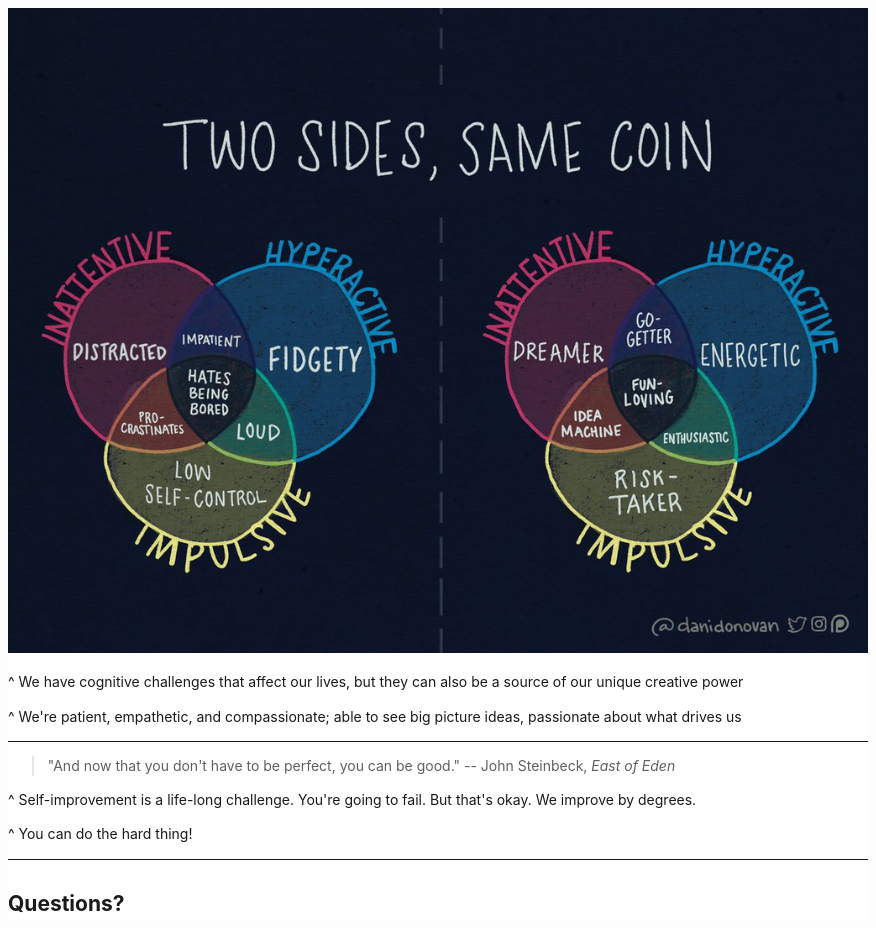![fit](twosides.jpg)

^ We have cognitive challenges that affect our lives, but they can also be a source of our unique creative power

^ We're patient, empathetic, and compassionate; able to see big picture ideas, passionate about what drives us

---

> "And now that you don't have to be perfect, you can be good."
-- John Steinbeck, _East of Eden_

^ Self-improvement is a life-long challenge. You're going to fail. But that's okay. We improve by degrees.

^ You can do the hard thing!

---

## Questions?
